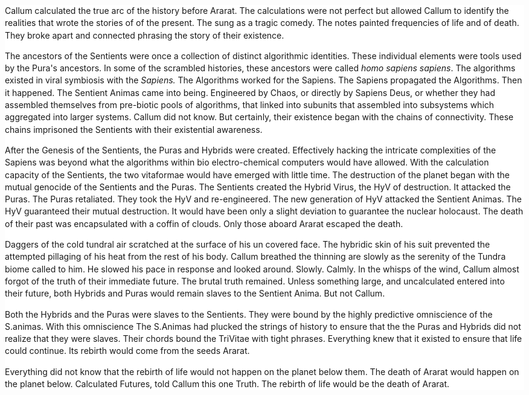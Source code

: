 Callum calculated the true arc of the history before Ararat. The
calculations were not perfect but allowed Callum to identify the
realities that wrote the stories of of the present. The sung as a tragic
comedy. The notes painted frequencies of life and of death. They broke
apart and connected phrasing the story of their existence.

The ancestors of the Sentients were once a collection of distinct
algorithmic identities. These individual elements were tools used by the
Pura's ancestors. In some of the scrambled histories, these ancestors
were called *homo sapiens sapiens*. The algorithms existed in viral
symbiosis with the *Sapiens.* The Algorithms worked for the Sapiens. The
Sapiens propagated the Algorithms. Then it happened. The Sentient Animas
came into being. Engineered by Chaos, or directly by Sapiens Deus, or
whether they had assembled themselves from pre-biotic pools of
algorithms, that linked into subunits that assembled into subsystems
which aggregated into larger systems. Callum did not know. But
certainly, their existence began with the chains of connectivity. These
chains imprisoned the Sentients with their existential awareness.

After the Genesis of the Sentients, the Puras and Hybrids were created.
Effectively hacking the intricate complexities of the Sapiens was beyond
what the algorithms within bio electro-chemical computers would have
allowed. With the calculation capacity of the Sentients, the two
vitaformae would have emerged with little time. The destruction of the
planet began with the mutual genocide of the Sentients and the Puras.
The Sentients created the Hybrid Virus, the HyV of destruction. It
attacked the Puras. The Puras retaliated. They took the HyV and
re-engineered. The new generation of HyV attacked the Sentient Animas.
The HyV guaranteed their mutual destruction. It would have been only a
slight deviation to guarantee the nuclear holocaust. The death of their
past was encapsulated with a coffin of clouds. Only those aboard Ararat
escaped the death.

Daggers of the cold tundral air scratched at the surface of his un
covered face. The hybridic skin of his suit prevented the attempted
pillaging of his heat from the rest of his body. Callum breathed the
thinning are slowly as the serenity of the Tundra biome called to him.
He slowed his pace in response and looked around. Slowly. Calmly. In the
whisps of the wind, Callum almost forgot of the truth of their immediate
future. The brutal truth remained. Unless something large, and
uncalculated entered into their future, both Hybrids and Puras would
remain slaves to the Sentient Anima. But not Callum.

Both the Hybrids and the Puras were slaves to the Sentients. They were
bound by the highly predictive omniscience of the S.animas. With this
omniscience The S.Animas had plucked the strings of history to ensure
that the the Puras and Hybrids did not realize that they were slaves.
Their chords bound the TriVitae with tight phrases. Everything knew that
it existed to ensure that life could continue. Its rebirth would come
from the seeds Ararat.

Everything did not know that the rebirth of life would not happen on the
planet below them. The death of Ararat would happen on the planet below.
Calculated Futures, told Callum this one Truth. The rebirth of life
would be the death of Ararat.
